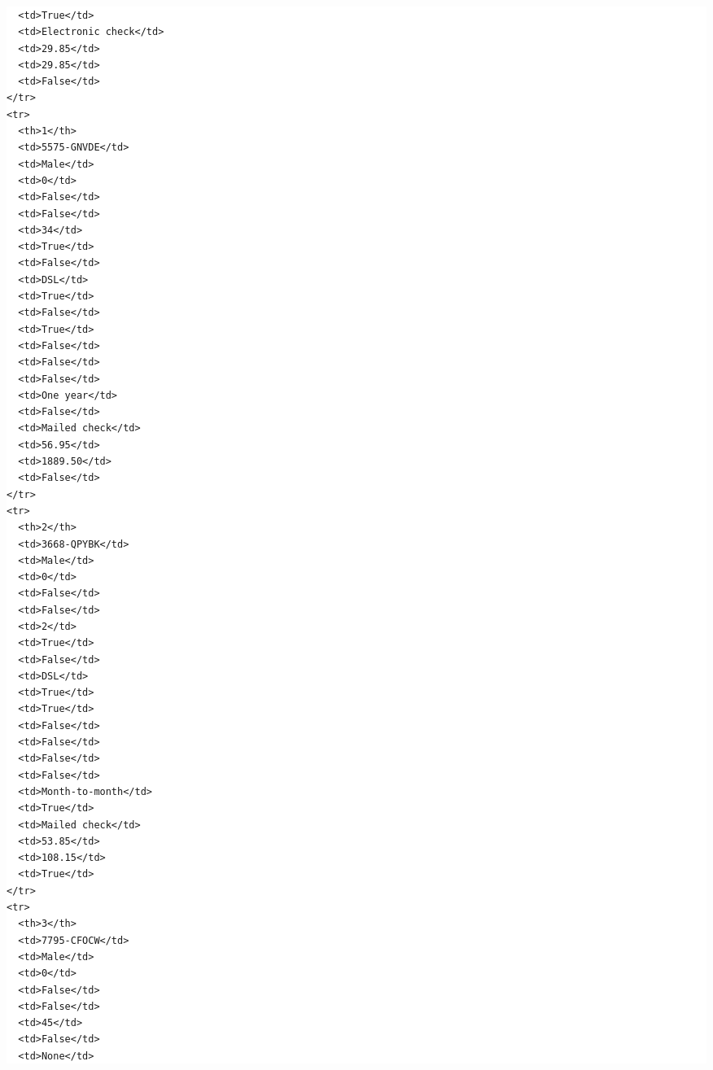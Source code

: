       <td>True</td>
      <td>Electronic check</td>
      <td>29.85</td>
      <td>29.85</td>
      <td>False</td>
    </tr>
    <tr>
      <th>1</th>
      <td>5575-GNVDE</td>
      <td>Male</td>
      <td>0</td>
      <td>False</td>
      <td>False</td>
      <td>34</td>
      <td>True</td>
      <td>False</td>
      <td>DSL</td>
      <td>True</td>
      <td>False</td>
      <td>True</td>
      <td>False</td>
      <td>False</td>
      <td>False</td>
      <td>One year</td>
      <td>False</td>
      <td>Mailed check</td>
      <td>56.95</td>
      <td>1889.50</td>
      <td>False</td>
    </tr>
    <tr>
      <th>2</th>
      <td>3668-QPYBK</td>
      <td>Male</td>
      <td>0</td>
      <td>False</td>
      <td>False</td>
      <td>2</td>
      <td>True</td>
      <td>False</td>
      <td>DSL</td>
      <td>True</td>
      <td>True</td>
      <td>False</td>
      <td>False</td>
      <td>False</td>
      <td>False</td>
      <td>Month-to-month</td>
      <td>True</td>
      <td>Mailed check</td>
      <td>53.85</td>
      <td>108.15</td>
      <td>True</td>
    </tr>
    <tr>
      <th>3</th>
      <td>7795-CFOCW</td>
      <td>Male</td>
      <td>0</td>
      <td>False</td>
      <td>False</td>
      <td>45</td>
      <td>False</td>
      <td>None</td>